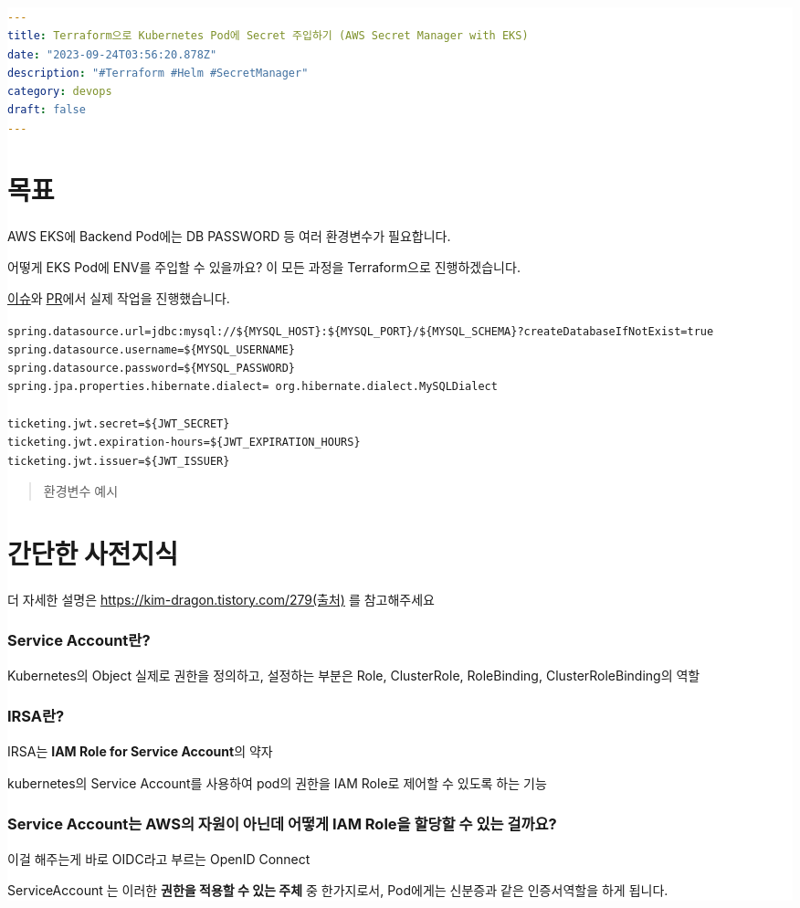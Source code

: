 ```yaml
---
title: Terraform으로 Kubernetes Pod에 Secret 주입하기 (AWS Secret Manager with EKS)
date: "2023-09-24T03:56:20.878Z"
description: "#Terraform #Helm #SecretManager"
category: devops
draft: false
---
```


# 목표

AWS EKS에 Backend Pod에는 DB PASSWORD 등 여러 환경변수가 필요합니다. 

어떻게 EKS Pod에 ENV를 주입할 수 있을까요? 이 모든 과정을 Terraform으로 진행하겠습니다.

[이슈](https://github.com/f-lab-clone/ticketing-infra/issues/4)와 [PR](https://github.com/f-lab-clone/ticketing-infra/pull/45)에서 실제 작업을 진행했습니다. 

```dotenv
spring.datasource.url=jdbc:mysql://${MYSQL_HOST}:${MYSQL_PORT}/${MYSQL_SCHEMA}?createDatabaseIfNotExist=true
spring.datasource.username=${MYSQL_USERNAME}
spring.datasource.password=${MYSQL_PASSWORD}
spring.jpa.properties.hibernate.dialect= org.hibernate.dialect.MySQLDialect

ticketing.jwt.secret=${JWT_SECRET}
ticketing.jwt.expiration-hours=${JWT_EXPIRATION_HOURS}
ticketing.jwt.issuer=${JWT_ISSUER}
```
> 환경변수 예시

# 간단한 사전지식

더 자세한 설명은 https://kim-dragon.tistory.com/279(출처) 를 참고해주세요

### Service Account란?

Kubernetes의 Object
실제로 권한을 정의하고, 설정하는 부분은 Role, ClusterRole, RoleBinding, ClusterRoleBinding의 역할

### IRSA란?

IRSA는 **IAM Role for Service Account**의 약자

kubernetes의 Service Account를 사용하여 pod의 권한을 IAM Role로 제어할 수 있도록 하는 기능

### Service Account는 AWS의 자원이 아닌데 어떻게 IAM Role을 할당할 수 있는 걸까요?

이걸 해주는게 바로 OIDC라고 부르는 OpenID Connect

ServiceAccount 는 이러한 **권한을 적용할 수 있는 주체** 중 한가지로서, Pod에게는 신분증과 같은 인증서역할을 하게 됩니다.
